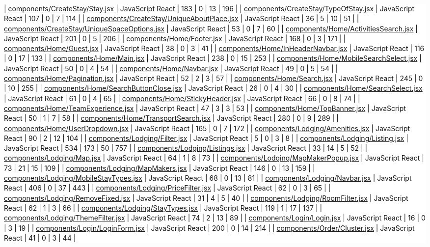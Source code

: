 | [components/CreateStay/Stay.jsx](/components/CreateStay/Stay.jsx)                                   | JavaScript React   |    183 |       0 |    13 |    196 |
| [components/CreateStay/TypeOfStay.jsx](/components/CreateStay/TypeOfStay.jsx)                       | JavaScript React   |    107 |       0 |     7 |    114 |
| [components/CreateStay/UniqueAboutPlace.jsx](/components/CreateStay/UniqueAboutPlace.jsx)           | JavaScript React   |     36 |       5 |    10 |     51 |
| [components/CreateStay/UniqueSpaceOptions.jsx](/components/CreateStay/UniqueSpaceOptions.jsx)       | JavaScript React   |     53 |       0 |     7 |     60 |
| [components/Home/ActivitiesSearch.jsx](/components/Home/ActivitiesSearch.jsx)                       | JavaScript React   |    201 |       0 |     5 |    206 |
| [components/Home/Footer.jsx](/components/Home/Footer.jsx)                                           | JavaScript React   |    168 |       0 |     3 |    171 |
| [components/Home/Guest.jsx](/components/Home/Guest.jsx)                                             | JavaScript React   |     38 |       0 |     3 |     41 |
| [components/Home/InHeaderNavbar.jsx](/components/Home/InHeaderNavbar.jsx)                           | JavaScript React   |    116 |       0 |    17 |    133 |
| [components/Home/Main.jsx](/components/Home/Main.jsx)                                               | JavaScript React   |    238 |       0 |    15 |    253 |
| [components/Home/MobileSearchSelect.jsx](/components/Home/MobileSearchSelect.jsx)                   | JavaScript React   |     50 |       0 |     4 |     54 |
| [components/Home/Navbar.jsx](/components/Home/Navbar.jsx)                                           | JavaScript React   |     49 |       0 |     5 |     54 |
| [components/Home/Pagination.jsx](/components/Home/Pagination.jsx)                                   | JavaScript React   |     52 |       2 |     3 |     57 |
| [components/Home/Search.jsx](/components/Home/Search.jsx)                                           | JavaScript React   |    245 |       0 |    10 |    255 |
| [components/Home/SearchButtonClose.jsx](/components/Home/SearchButtonClose.jsx)                     | JavaScript React   |     26 |       0 |     4 |     30 |
| [components/Home/SearchSelect.jsx](/components/Home/SearchSelect.jsx)                               | JavaScript React   |     61 |       0 |     4 |     65 |
| [components/Home/StickyHeader.jsx](/components/Home/StickyHeader.jsx)                               | JavaScript React   |     66 |       0 |     8 |     74 |
| [components/Home/TeamExperience.jsx](/components/Home/TeamExperience.jsx)                           | JavaScript React   |     47 |       3 |     3 |     53 |
| [components/Home/TopBanner.jsx](/components/Home/TopBanner.jsx)                                     | JavaScript React   |     50 |       1 |     7 |     58 |
| [components/Home/TransportSearch.jsx](/components/Home/TransportSearch.jsx)                         | JavaScript React   |    280 |       0 |     9 |    289 |
| [components/Home/UserDropdown.jsx](/components/Home/UserDropdown.jsx)                               | JavaScript React   |    165 |       0 |     7 |    172 |
| [components/Lodging/Amenities.jsx](/components/Lodging/Amenities.jsx)                               | JavaScript React   |     90 |       2 |    12 |    104 |
| [components/Lodging/Filter.jsx](/components/Lodging/Filter.jsx)                                     | JavaScript React   |      5 |       0 |     3 |      8 |
| [components/Lodging/Listing.jsx](/components/Lodging/Listing.jsx)                                   | JavaScript React   |    534 |     173 |    50 |    757 |
| [components/Lodging/Listings.jsx](/components/Lodging/Listings.jsx)                                 | JavaScript React   |     33 |      14 |     5 |     52 |
| [components/Lodging/Map.jsx](/components/Lodging/Map.jsx)                                           | JavaScript React   |     64 |       1 |     8 |     73 |
| [components/Lodging/MapMakerPopup.jsx](/components/Lodging/MapMakerPopup.jsx)                       | JavaScript React   |     73 |      21 |    15 |    109 |
| [components/Lodging/MapMakers.jsx](/components/Lodging/MapMakers.jsx)                               | JavaScript React   |    146 |       0 |    13 |    159 |
| [components/Lodging/MobileStayTypes.jsx](/components/Lodging/MobileStayTypes.jsx)                   | JavaScript React   |     68 |       0 |    13 |     81 |
| [components/Lodging/Navbar.jsx](/components/Lodging/Navbar.jsx)                                     | JavaScript React   |    406 |       0 |    37 |    443 |
| [components/Lodging/PriceFilter.jsx](/components/Lodging/PriceFilter.jsx)                           | JavaScript React   |     62 |       0 |     3 |     65 |
| [components/Lodging/RemoveFixed.jsx](/components/Lodging/RemoveFixed.jsx)                           | JavaScript React   |     31 |       4 |     5 |     40 |
| [components/Lodging/RoomFilter.jsx](/components/Lodging/RoomFilter.jsx)                             | JavaScript React   |     62 |       1 |     3 |     66 |
| [components/Lodging/StayTypes.jsx](/components/Lodging/StayTypes.jsx)                               | JavaScript React   |    119 |       1 |    17 |    137 |
| [components/Lodging/ThemeFilter.jsx](/components/Lodging/ThemeFilter.jsx)                           | JavaScript React   |     74 |       2 |    13 |     89 |
| [components/Login/Login.jsx](/components/Login/Login.jsx)                                           | JavaScript React   |     16 |       0 |     3 |     19 |
| [components/Login/LoginForm.jsx](/components/Login/LoginForm.jsx)                                   | JavaScript React   |    200 |       0 |    14 |    214 |
| [components/Order/Cluster.jsx](/components/Order/Cluster.jsx)                                       | JavaScript React   |     41 |       0 |     3 |     44 |
